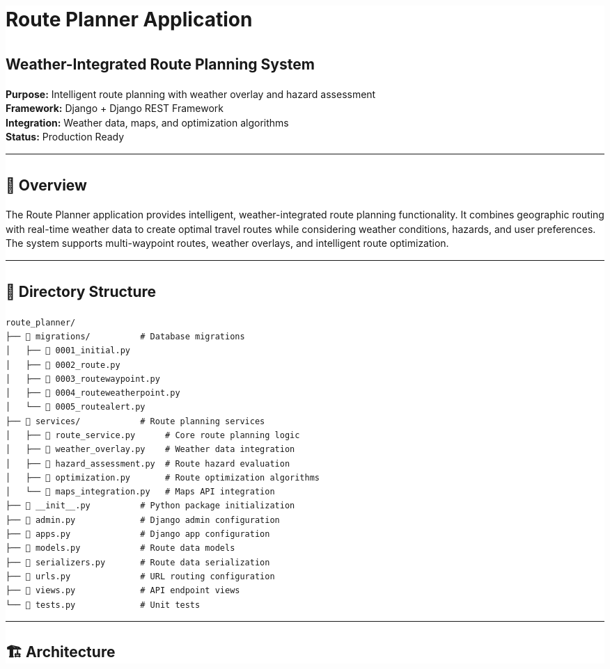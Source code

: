 # Route Planner Application
## Weather-Integrated Route Planning System

**Purpose:** Intelligent route planning with weather overlay and hazard assessment  
**Framework:** Django + Django REST Framework  
**Integration:** Weather data, maps, and optimization algorithms  
**Status:** Production Ready  

---

## 🎯 **Overview**

The Route Planner application provides intelligent, weather-integrated route planning functionality. It combines geographic routing with real-time weather data to create optimal travel routes while considering weather conditions, hazards, and user preferences. The system supports multi-waypoint routes, weather overlays, and intelligent route optimization.

---

## 📁 **Directory Structure**

```
route_planner/
├── 📁 migrations/          # Database migrations
│   ├── 📄 0001_initial.py
│   ├── 📄 0002_route.py
│   ├── 📄 0003_routewaypoint.py
│   ├── 📄 0004_routeweatherpoint.py
│   └── 📄 0005_routealert.py
├── 📁 services/            # Route planning services
│   ├── 📄 route_service.py      # Core route planning logic
│   ├── 📄 weather_overlay.py    # Weather data integration
│   ├── 📄 hazard_assessment.py  # Route hazard evaluation
│   ├── 📄 optimization.py       # Route optimization algorithms
│   └── 📄 maps_integration.py   # Maps API integration
├── 📄 __init__.py          # Python package initialization
├── 📄 admin.py             # Django admin configuration
├── 📄 apps.py              # Django app configuration
├── 📄 models.py            # Route data models
├── 📄 serializers.py       # Route data serialization
├── 📄 urls.py              # URL routing configuration
├── 📄 views.py             # API endpoint views
└── 📄 tests.py             # Unit tests
```

---

## 🏗️ **Architecture**
